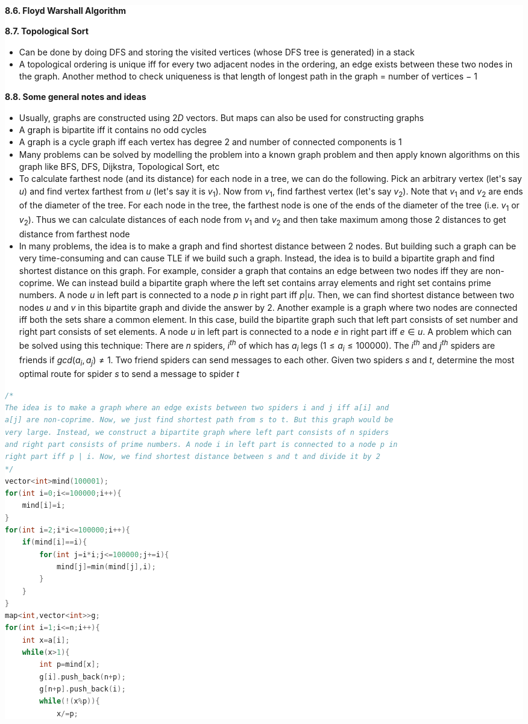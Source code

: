 **8.6. Floyd Warshall Algorithm**

**8.7. Topological Sort**

- Can be done by doing DFS and storing the visited vertices (whose DFS tree is generated) in a stack
- A topological ordering is unique iff for every two adjacent nodes in the ordering, an edge exists between these two nodes in the graph. Another method to check uniqueness is that length of longest path in the graph = number of vertices $-$ $1$

**8.8. Some general notes and ideas**

- Usually, graphs are constructed using $2D$ vectors. But maps can also be used for constructing graphs
- A graph is bipartite iff it contains no odd cycles
- A graph is a cycle graph iff each vertex has degree $2$ and number of connected components is $1$
- Many problems can be solved by modelling the problem into a known graph problem and then apply known algorithms on this graph like BFS, DFS, Dijkstra, Topological Sort, etc
- To calculate farthest node (and its distance) for each node in a tree, we can do the following. Pick an arbitrary vertex (let's say $u$) and find vertex farthest from $u$ (let's say it is $v_1$). Now from $v_1$, find farthest vertex (let's say $v_2$). Note that $v_1$ and $v_2$ are ends of the diameter of the tree. For each node in the tree, the farthest node is one of the ends of the diameter of the tree (i.e. $v_1$ or $v_2$). Thus we can calculate distances of each node from $v_1$ and $v_2$ and then take maximum among those $2$ distances to get distance from farthest node
- In many problems, the idea is to make a graph and find shortest distance between $2$ nodes. But building such a graph can be very time-consuming and can cause TLE if we build such a graph. Instead, the idea is to build a bipartite graph and find shortest distance on this graph. For example, consider a graph that contains an edge between two nodes iff they are non-coprime. We can instead build a bipartite graph where the left set contains array elements and right set contains prime numbers. A node $u$ in left part is connected to a node $p$ in right part iff $p|u$. Then, we can find shortest distance between two nodes $u$ and $v$ in this bipartite graph and divide the answer by $2$. Another example is a graph where two nodes are connected iff both the sets share a common element. In this case, build the bipartite graph such that left part consists of set number and right part consists of set elements. A node $u$ in left part is connected to a node $e$ in right part iff $e \in u$. A problem which can be solved using this technique: There are $n$ spiders, $i^{th}$ of which has $a_{i}$ legs $(1 \leq a_{i} \leq 100000)$. The $i^{th}$ and $j^{th}$ spiders are friends if $gcd(a_{i}, a_{j}) \neq 1$. Two friend spiders can send messages to each other. Given two spiders $s$ and $t$, determine the most optimal route for spider $s$ to send a message to spider $t$
```cpp
/*
The idea is to make a graph where an edge exists between two spiders i and j iff a[i] and
a[j] are non-coprime. Now, we just find shortest path from s to t. But this graph would be
very large. Instead, we construct a bipartite graph where left part consists of n spiders
and right part consists of prime numbers. A node i in left part is connected to a node p in
right part iff p | i. Now, we find shortest distance between s and t and divide it by 2
*/
vector<int>mind(100001);
for(int i=0;i<=100000;i++){
    mind[i]=i;
}
for(int i=2;i*i<=100000;i++){
    if(mind[i]==i){
        for(int j=i*i;j<=100000;j+=i){
            mind[j]=min(mind[j],i);
        }
    }
}
map<int,vector<int>>g;
for(int i=1;i<=n;i++){
    int x=a[i];
    while(x>1){
        int p=mind[x];
        g[i].push_back(n+p);
        g[n+p].push_back(i);
        while(!(x%p)){
            x/=p;
```